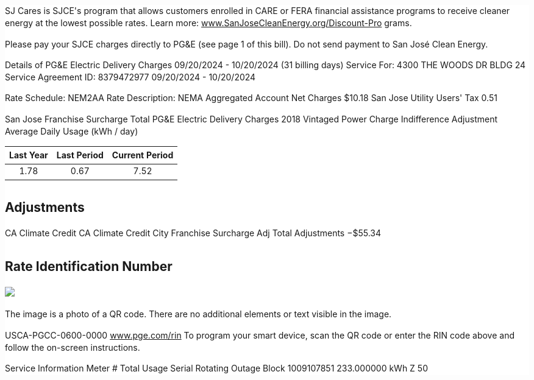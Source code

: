 SJ Cares is SJCE's program that allows customers enrolled in CARE or FERA financial assistance programs to receive cleaner energy at the lowest possible rates. Learn more: www.SanJoseCleanEnergy.org/Discount-Pro grams.

Please pay your SJCE charges directly to PG\&E (see page 1 of this bill). Do not send payment to San José Clean Energy.

Details of PG\&E Electric Delivery Charges
09/20/2024 - 10/20/2024 (31 billing days)
Service For: 4300 THE WOODS DR BLDG 24
Service Agreement ID: 8379472977
09/20/2024 - 10/20/2024

Rate Schedule: NEM2AA
Rate Description: NEMA Aggregated Account
Net Charges
$\$ 10.18$
San Jose Utility Users' Tax
0.51

San Jose Franchise Surcharge
Total PG\&E Electric Delivery Charges
2018 Vintaged Power Charge Indifference Adjustment
Average Daily Usage (kWh / day)

| Last Year | Last Period | Current Period |
| :--: | :--: | :--: |
| 1.78 | 0.67 | 7.52 |

## Adjustments

CA Climate Credit
CA Climate Credit City Franchise Surcharge Adj
Total Adjustments
$-\$ 55.34$

## Rate Identification Number

![](images/img-17.jpeg)

The image is a photo of a QR code. There are no additional elements or text visible in the image.

USCA-PGCC-0600-0000
www.pge.com/rin
To program your smart device, scan the QR code or enter the RIN code above and follow the on-screen instructions.

Service Information
Meter \#
Total Usage
Serial
Rotating Outage Block
1009107851
233.000000 kWh
Z
50
